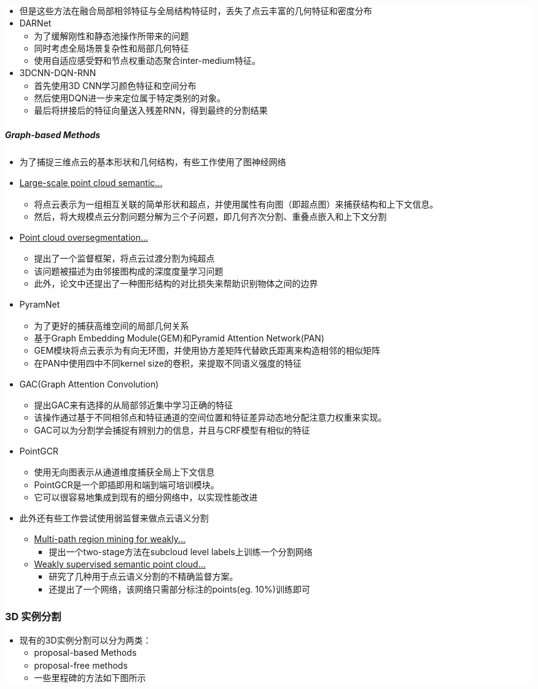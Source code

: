 - 但是这些方法在融合局部相邻特征与全局结构特征时，丢失了点云丰富的几何特征和密度分布
- DARNet
  * 为了缓解刚性和静态池操作所带来的问题
  * 同时考虑全局场景复杂性和局部几何特征
  * 使用自适应感受野和节点权重动态聚合inter-medium特征。
- 3DCNN-DQN-RNN
  * 首先使用3D CNN学习颜色特征和空间分布
  * 然后使用DQN进一步来定位属于特定类别的对象。
  * 最后将拼接后的特征向量送入残差RNN，得到最终的分割结果

##### Graph-based Methods
- 为了捕捉三维点云的基本形状和几何结构，有些工作使用了图神经网络
- [Large-scale point cloud semantic...](https://paperswithcode.com/paper/large-scale-point-cloud-semantic-segmentation)
  * 将点云表示为一组相互关联的简单形状和超点，并使用属性有向图（即超点图）来捕获结构和上下文信息。
  * 然后，将大规模点云分割问题分解为三个子问题，即几何齐次分割、重叠点嵌入和上下文分割

- [Point cloud oversegmentation...](https://paperswithcode.com/paper/point-cloud-oversegmentation-with-graph)
  * 提出了一个监督框架，将点云过渡分割为纯超点
  * 该问题被描述为由邻接图构成的深度度量学习问题
  * 此外，论文中还提出了一种图形结构的对比损失来帮助识别物体之间的边界

- PyramNet
  * 为了更好的捕获高维空间的局部几何关系
  * 基于Graph Embedding Module(GEM)和Pyramid Attention Network(PAN)
  * GEM模块将点云表示为有向无环图，并使用协方差矩阵代替欧氏距离来构造相邻的相似矩阵
  * 在PAN中使用四中不同kernel size的卷积，来提取不同语义强度的特征
- GAC(Graph Attention Convolution)
  * 提出GAC来有选择的从局部邻近集中学习正确的特征
  * 该操作通过基于不同相邻点和特征通道的空间位置和特征差异动态地分配注意力权重来实现。
  * GAC可以为分割学会捕捉有辨别力的信息，并且与CRF模型有相似的特征

- PointGCR
  * 使用无向图表示从通道维度捕获全局上下文信息
  * PointGCR是一个即插即用和端到端可培训模块。
  * 它可以很容易地集成到现有的细分网络中，以实现性能改进

- 此外还有些工作尝试使用弱监督来做点云语义分割
  * [Multi-path region mining for weakly...](https://paperswithcode.com/paper/multi-path-region-mining-for-weakl)
    + 提出一个two-stage方法在subcloud level labels上训练一个分割网络
  * [Weakly supervised semantic point cloud...](https://paperswithcode.com/paper/weakly-supervised-semantic-point-cloud-1)
    + 研究了几种用于点云语义分割的不精确监督方案。
    + 还提出了一个网络，该网络只需部分标注的points(eg. 10%)训练即可

### 3D 实例分割
- 现有的3D实例分割可以分为两类：
  * proposal-based Methods
  * proposal-free methods
  * 一些里程碑的方法如下图所示